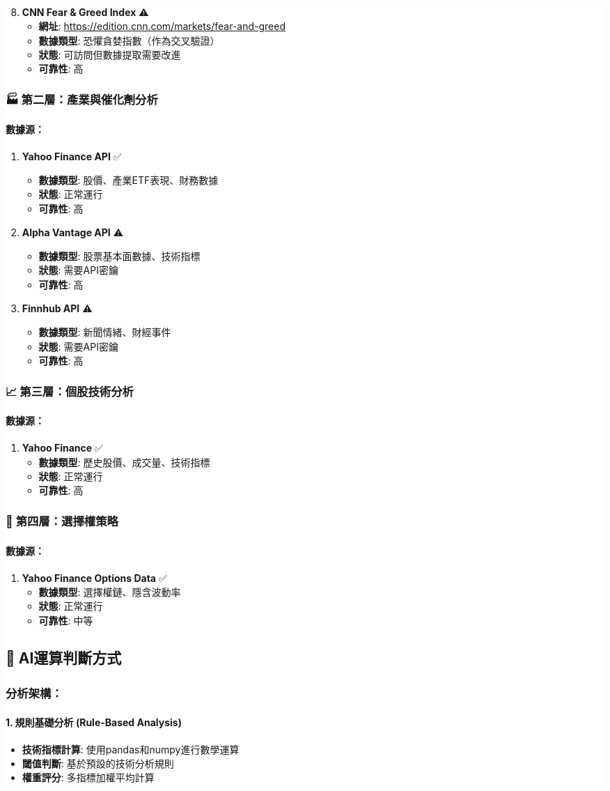 8. **CNN Fear & Greed Index** ⚠️
   - **網址**: https://edition.cnn.com/markets/fear-and-greed
   - **數據類型**: 恐懼貪婪指數（作為交叉驗證）
   - **狀態**: 可訪問但數據提取需要改進
   - **可靠性**: 高

### 🏭 **第二層：產業與催化劑分析**

#### **數據源：**

1. **Yahoo Finance API** ✅
   - **數據類型**: 股價、產業ETF表現、財務數據
   - **狀態**: 正常運行
   - **可靠性**: 高

2. **Alpha Vantage API** ⚠️
   - **數據類型**: 股票基本面數據、技術指標
   - **狀態**: 需要API密鑰
   - **可靠性**: 高

3. **Finnhub API** ⚠️
   - **數據類型**: 新聞情緒、財經事件
   - **狀態**: 需要API密鑰
   - **可靠性**: 高

### 📈 **第三層：個股技術分析**

#### **數據源：**

1. **Yahoo Finance** ✅
   - **數據類型**: 歷史股價、成交量、技術指標
   - **狀態**: 正常運行
   - **可靠性**: 高

### 🎯 **第四層：選擇權策略**

#### **數據源：**

1. **Yahoo Finance Options Data** ✅
   - **數據類型**: 選擇權鏈、隱含波動率
   - **狀態**: 正常運行
   - **可靠性**: 中等

## 🤖 **AI運算判斷方式**

### **分析架構：**

#### **1. 規則基礎分析 (Rule-Based Analysis)**
- **技術指標計算**: 使用pandas和numpy進行數學運算
- **閾值判斷**: 基於預設的技術分析規則
- **權重評分**: 多指標加權平均計算

